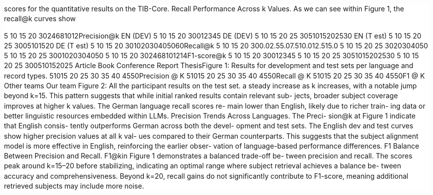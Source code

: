 scores for the quantitative results on the TIB-Core.
Recall Performance Across k Values. As we
can see within Figure 1, the recall@k curves show

5 10 15 20 3024681012Precision@k
EN (DEV)
5 10 15 20 30012345
DE (DEV)
5 10 15 20 25 3051015202530
EN (T est)
5 10 15 20 25 3005101520
DE (T est)
5 10 15 20 30102030405060Recall@k
5 10 15 20 300.02.55.07.510.012.515.0
5 10 15 20 25 3020304050
5 10 15 20 25 3001020304050
5 10 15 20 302468101214F1-score@k
5 10 15 20 30012345
5 10 15 20 25 3051015202530
5 10 15 20 25 300510152025
Article Book Conference Report ThesisFigure 1: Results for development and test sets per language and record types.
51015 20
25
30
35
40 4550Precision @ K
51015 20
25
30
35
40 4550Recall @ K
51015 20
25
30
35
40 4550F1 @ K
Other teams Our team
Figure 2: All the participant results on the test set.
a steady increase as k increases, with a notable
jump beyond k=15. This pattern suggests that
while initial ranked results contain relevant sub-
jects, broader subject coverage improves at higher
k values. The German language recall scores re-
main lower than English, likely due to richer train-
ing data or better linguistic resources embedded
within LLMs.
Precision Trends Across Languages. The Preci-
sion@k at Figure 1 indicate that English consis-
tently outperforms German across both the devel-
opment and test sets. The English dev and test
curves show higher precision values at all k val-
ues compared to their German counterparts. This
suggests that the subject alignment model is more
effective in English, reinforcing the earlier obser-
vation of language-based performance differences.
F1 Balance Between Precision and Recall. F1@kin Figure 1 demonstrates a balanced trade-off be-
tween precision and recall. The scores peak around
k=15–20 before stabilizing, indicating an optimal
range where subject retrieval achieves a balance be-
tween accuracy and comprehensiveness. Beyond
k=20, recall gains do not significantly contribute
to F1-score, meaning additional retrieved subjects
may include more noise.